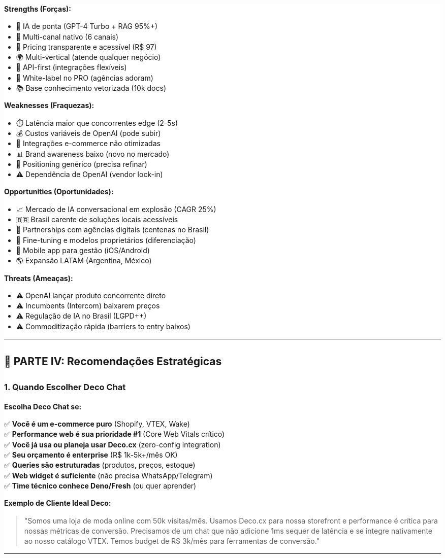 **Strengths (Forças):**
- 🤖 IA de ponta (GPT-4 Turbo + RAG 95%+)
- 📡 Multi-canal nativo (6 canais)
- 💎 Pricing transparente e acessível (R$ 97)
- 🌍 Multi-vertical (atende qualquer negócio)
- 🔌 API-first (integrações flexíveis)
- 🎨 White-label no PRO (agências adoram)
- 📚 Base conhecimento vetorizada (10k docs)

**Weaknesses (Fraquezas):**
- ⏱️ Latência maior que concorrentes edge (2-5s)
- 💰 Custos variáveis de OpenAI (pode subir)
- 🛒 Integrações e-commerce não otimizadas
- 📊 Brand awareness baixo (novo no mercado)
- 🎯 Positioning genérico (precisa refinar)
- ⚠️ Dependência de OpenAI (vendor lock-in)

**Opportunities (Oportunidades):**
- 📈 Mercado de IA conversacional em explosão (CAGR 25%)
- 🇧🇷 Brasil carente de soluções locais acessíveis
- 🤝 Partnerships com agências digitais (centenas no Brasil)
- 🔬 Fine-tuning e modelos proprietários (diferenciação)
- 📱 Mobile app para gestão (iOS/Android)
- 🌎 Expansão LATAM (Argentina, México)

**Threats (Ameaças):**
- ⚠️ OpenAI lançar produto concorrente direto
- ⚠️ Incumbents (Intercom) baixarem preços
- ⚠️ Regulação de IA no Brasil (LGPD++)
- ⚠️ Commoditização rápida (barriers to entry baixos)

---

## 🎯 PARTE IV: Recomendações Estratégicas

### 1. Quando Escolher Deco Chat

**Escolha Deco Chat se:**

✅ **Você é um e-commerce puro** (Shopify, VTEX, Wake)  
✅ **Performance web é sua prioridade #1** (Core Web Vitals crítico)  
✅ **Você já usa ou planeja usar Deco.cx** (zero-config integration)  
✅ **Seu orçamento é enterprise** (R$ 1k-5k+/mês OK)  
✅ **Queries são estruturadas** (produtos, preços, estoque)  
✅ **Web widget é suficiente** (não precisa WhatsApp/Telegram)  
✅ **Time técnico conhece Deno/Fresh** (ou quer aprender)  

**Exemplo de Cliente Ideal Deco:**
> "Somos uma loja de moda online com 50k visitas/mês. Usamos Deco.cx para nossa storefront e performance é crítica para nossas métricas de conversão. Precisamos de um chat que não adicione 1ms sequer de latência e se integre nativamente ao nosso catálogo VTEX. Temos budget de R$ 3k/mês para ferramentas de conversão."

---
